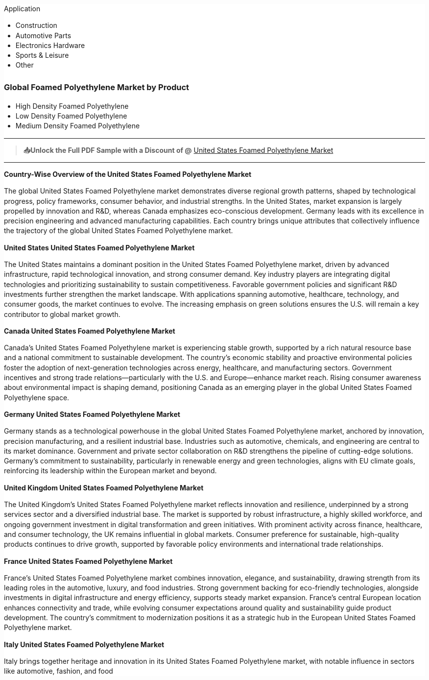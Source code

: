 Application</h3><ul><li>Construction</li><li>Automotive Parts</li><li>Electronics Hardware</li><li>Sports & Leisure</li><li>Other</li></ul><h3>Global Foamed Polyethylene Market by Product</h3><ul><li>High Density Foamed Polyethylene</li><li>Low Density Foamed Polyethylene</li><li>Medium Density Foamed Polyethylene</li></ul></p><hr /><blockquote><p><strong>📥Unlock the Full PDF Sample with a Discount of @</strong> <a href="https://www.marketresearchintellect.com/ask-for-discount/?rid=344369&amp;utm_source=Github-April&amp;utm_medium=016">United States Foamed Polyethylene Market</a></p></blockquote><hr /><p class="" data-start="217" data-end="261"><strong data-start="217" data-end="261">Country-Wise Overview of the United States Foamed Polyethylene Market</strong></p><p class="" data-start="263" data-end="774">The global United States Foamed Polyethylene market demonstrates diverse regional growth patterns, shaped by technological progress, policy frameworks, consumer behavior, and industrial strengths. In the United States, market expansion is largely propelled by innovation and R&amp;D, whereas Canada emphasizes eco-conscious development. Germany leads with its excellence in precision engineering and advanced manufacturing capabilities. Each country brings unique attributes that collectively influence the trajectory of the global United States Foamed Polyethylene market.</p><p class="" data-start="776" data-end="1421"><strong data-start="776" data-end="805">United States United States Foamed Polyethylene Market</strong></p><p class="" data-start="776" data-end="1421">The United States maintains a dominant position in the United States Foamed Polyethylene market, driven by advanced infrastructure, rapid technological innovation, and strong consumer demand. Key industry players are integrating digital technologies and prioritizing sustainability to sustain competitiveness. Favorable government policies and significant R&amp;D investments further strengthen the market landscape. With applications spanning automotive, healthcare, technology, and consumer goods, the market continues to evolve. The increasing emphasis on green solutions ensures the U.S. will remain a key contributor to global market growth.</p><p class="" data-start="1423" data-end="2019"><strong data-start="1423" data-end="1445">Canada United States Foamed Polyethylene Market</strong></p><p class="" data-start="1423" data-end="2019">Canada&rsquo;s United States Foamed Polyethylene market is experiencing stable growth, supported by a rich natural resource base and a national commitment to sustainable development. The country&rsquo;s economic stability and proactive environmental policies foster the adoption of next-generation technologies across energy, healthcare, and manufacturing sectors. Government incentives and strong trade relations&mdash;particularly with the U.S. and Europe&mdash;enhance market reach. Rising consumer awareness about environmental impact is shaping demand, positioning Canada as an emerging player in the global United States Foamed Polyethylene space.</p><p class="" data-start="2021" data-end="2591"><strong data-start="2021" data-end="2044">Germany United States Foamed Polyethylene Market</strong></p><p class="" data-start="2021" data-end="2591">Germany stands as a technological powerhouse in the global United States Foamed Polyethylene market, anchored by innovation, precision manufacturing, and a resilient industrial base. Industries such as automotive, chemicals, and engineering are central to its market dominance. Government and private sector collaboration on R&amp;D strengthens the pipeline of cutting-edge solutions. Germany&rsquo;s commitment to sustainability, particularly in renewable energy and green technologies, aligns with EU climate goals, reinforcing its leadership within the European market and beyond.</p><p class="" data-start="2593" data-end="3221"><strong data-start="2593" data-end="2623">United Kingdom United States Foamed Polyethylene Market</strong></p><p class="" data-start="2593" data-end="3221">The United Kingdom&rsquo;s United States Foamed Polyethylene market reflects innovation and resilience, underpinned by a strong services sector and a diversified industrial base. The market is supported by robust infrastructure, a highly skilled workforce, and ongoing government investment in digital transformation and green initiatives. With prominent activity across finance, healthcare, and consumer technology, the UK remains influential in global markets. Consumer preference for sustainable, high-quality products continues to drive growth, supported by favorable policy environments and international trade relationships.</p><p class="" data-start="3223" data-end="3838"><strong data-start="3223" data-end="3245">France United States Foamed Polyethylene Market</strong></p><p class="" data-start="3223" data-end="3838">France&rsquo;s United States Foamed Polyethylene market combines innovation, elegance, and sustainability, drawing strength from its leading roles in the automotive, luxury, and food industries. Strong government backing for eco-friendly technologies, alongside investments in digital infrastructure and energy efficiency, supports steady market expansion. France&rsquo;s central European location enhances connectivity and trade, while evolving consumer expectations around quality and sustainability guide product development. The country&rsquo;s commitment to modernization positions it as a strategic hub in the European United States Foamed Polyethylene market.</p><p class="" data-start="3840" data-end="4422"><strong data-start="3840" data-end="3861">Italy United States Foamed Polyethylene Market</strong></p><p class="" data-start="3840" data-end="4422">Italy brings together heritage and innovation in its United States Foamed Polyethylene market, with notable influence in sectors like automotive, fashion, and food